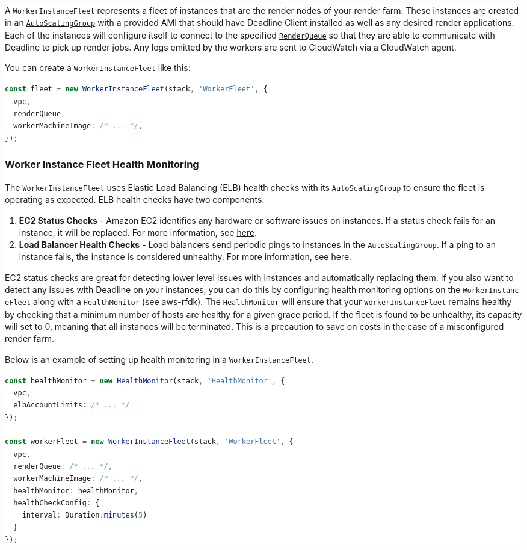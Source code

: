 A `WorkerInstanceFleet` represents a fleet of instances that are the render nodes of your render farm. These instances are created in an [`AutoScalingGroup`](https://docs.aws.amazon.com/cdk/api/latest/docs/@aws-cdk_aws-autoscaling.AutoScalingGroup.html) with a provided AMI that should have Deadline Client installed as well as any desired render applications. Each of the instances will configure itself to connect to the specified [`RenderQueue`](#renderqueue) so that they are able to communicate with Deadline to pick up render jobs. Any logs emitted by the workers are sent to CloudWatch via a CloudWatch agent.

You can create a `WorkerInstanceFleet` like this:
```ts
const fleet = new WorkerInstanceFleet(stack, 'WorkerFleet', {
  vpc,
  renderQueue,
  workerMachineImage: /* ... */,
});
```

### Worker Instance Fleet Health Monitoring

The `WorkerInstanceFleet` uses Elastic Load Balancing (ELB) health checks with its `AutoScalingGroup` to ensure the fleet is operating as expected. ELB health checks have two components:

1. **EC2 Status Checks** - Amazon EC2 identifies any hardware or software issues on instances. If a status check fails for an instance, it will be replaced. For more information, see [here](https://docs.aws.amazon.com/AWSEC2/latest/UserGuide/monitoring-system-instance-status-check.html).
2. **Load Balancer Health Checks** - Load balancers send periodic pings to instances in the `AutoScalingGroup`. If a ping to an instance fails, the instance is considered unhealthy. For more information, see [here](https://docs.aws.amazon.com/autoscaling/ec2/userguide/as-add-elb-healthcheck.html).

EC2 status checks are great for detecting lower level issues with instances and automatically replacing them. If you also want to detect any issues with Deadline on your instances, you can do this by configuring health monitoring options on the `WorkerInstanceFleet` along with a `HealthMonitor` (see [aws-rfdk](https://github.com/aws/aws-rfdk/blob/release/packages/aws-rfdk/lib/core/README.md)). The `HealthMonitor` will ensure that your `WorkerInstanceFleet` remains healthy by checking that a minimum number of hosts are healthy for a given grace period. If the fleet is found to be unhealthy, its capacity will set to 0, meaning that all instances will be terminated. This is a precaution to save on costs in the case of a misconfigured render farm.

Below is an example of setting up health monitoring in a `WorkerInstanceFleet`.
```ts
const healthMonitor = new HealthMonitor(stack, 'HealthMonitor', {
  vpc,
  elbAccountLimits: /* ... */
});

const workerFleet = new WorkerInstanceFleet(stack, 'WorkerFleet', {
  vpc,
  renderQueue: /* ... */,
  workerMachineImage: /* ... */,
  healthMonitor: healthMonitor,
  healthCheckConfig: {
    interval: Duration.minutes(5)
  }
});
```
